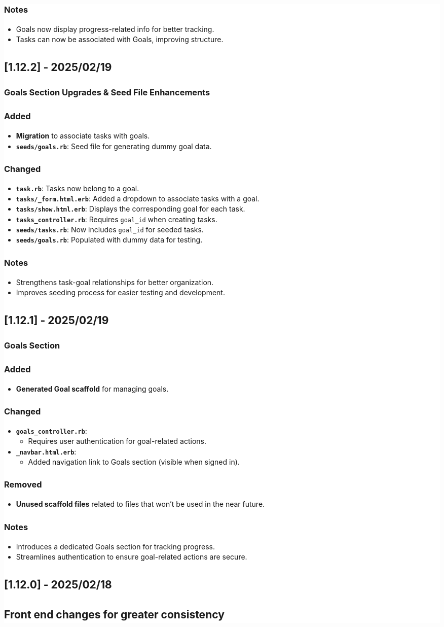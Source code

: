 ### Notes
- Goals now display progress-related info for better tracking.
- Tasks can now be associated with Goals, improving structure.

## [1.12.2] - 2025/02/19  
### Goals Section Upgrades & Seed File Enhancements  

### Added  
- **Migration** to associate tasks with goals.  
- **`seeds/goals.rb`**: Seed file for generating dummy goal data.  

### Changed  
- **`task.rb`**: Tasks now belong to a goal.  
- **`tasks/_form.html.erb`**: Added a dropdown to associate tasks with a goal.  
- **`tasks/show.html.erb`**: Displays the corresponding goal for each task.  
- **`tasks_controller.rb`**: Requires `goal_id` when creating tasks.  
- **`seeds/tasks.rb`**: Now includes `goal_id` for seeded tasks.  
- **`seeds/goals.rb`**: Populated with dummy data for testing.  

### Notes  
- Strengthens task-goal relationships for better organization.  
- Improves seeding process for easier testing and development.  


## [1.12.1] - 2025/02/19
### Goals Section

### Added
- **Generated Goal scaffold** for managing goals.

### Changed
- **`goals_controller.rb`**:
  - Requires user authentication for goal-related actions.
- **`_navbar.html.erb`**:
  - Added navigation link to Goals section (visible when signed in).

### Removed
- **Unused scaffold files** related to files that won’t be used in the near future.

### Notes
- Introduces a dedicated Goals section for tracking progress.
- Streamlines authentication to ensure goal-related actions are secure.


## [1.12.0] - 2025/02/18
## Front end changes for greater consistency
